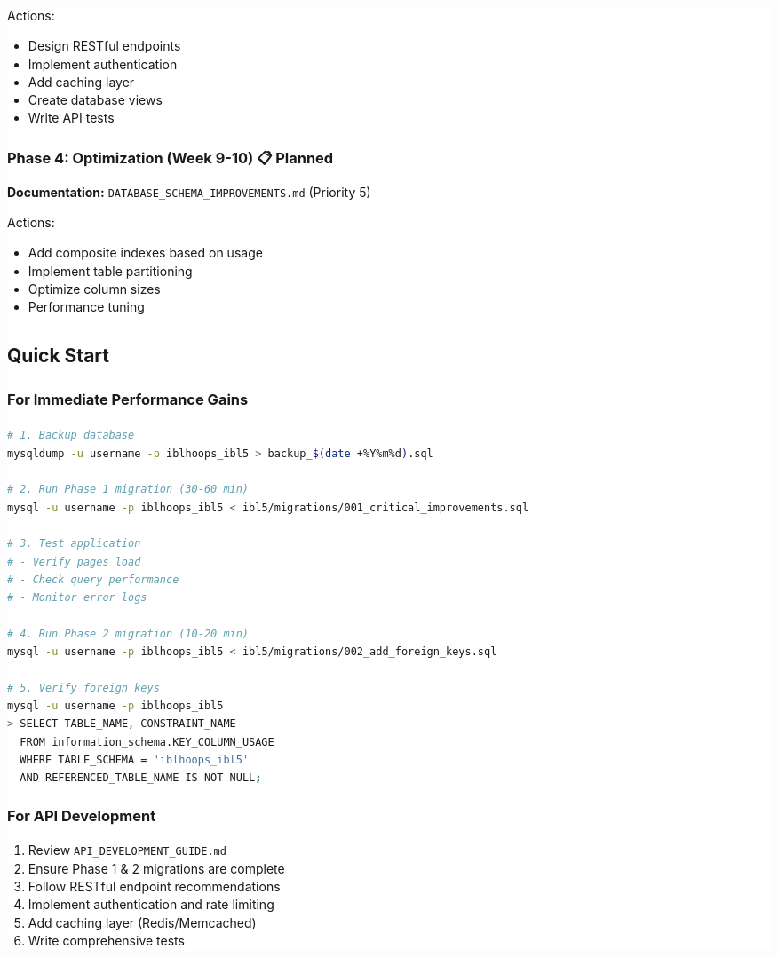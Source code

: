 Actions:
- Design RESTful endpoints
- Implement authentication
- Add caching layer
- Create database views
- Write API tests

### Phase 4: Optimization (Week 9-10) 📋 Planned
**Documentation:** `DATABASE_SCHEMA_IMPROVEMENTS.md` (Priority 5)

Actions:
- Add composite indexes based on usage
- Implement table partitioning
- Optimize column sizes
- Performance tuning

## Quick Start

### For Immediate Performance Gains

```bash
# 1. Backup database
mysqldump -u username -p iblhoops_ibl5 > backup_$(date +%Y%m%d).sql

# 2. Run Phase 1 migration (30-60 min)
mysql -u username -p iblhoops_ibl5 < ibl5/migrations/001_critical_improvements.sql

# 3. Test application
# - Verify pages load
# - Check query performance
# - Monitor error logs

# 4. Run Phase 2 migration (10-20 min)
mysql -u username -p iblhoops_ibl5 < ibl5/migrations/002_add_foreign_keys.sql

# 5. Verify foreign keys
mysql -u username -p iblhoops_ibl5
> SELECT TABLE_NAME, CONSTRAINT_NAME 
  FROM information_schema.KEY_COLUMN_USAGE 
  WHERE TABLE_SCHEMA = 'iblhoops_ibl5' 
  AND REFERENCED_TABLE_NAME IS NOT NULL;
```

### For API Development

1. Review `API_DEVELOPMENT_GUIDE.md`
2. Ensure Phase 1 & 2 migrations are complete
3. Follow RESTful endpoint recommendations
4. Implement authentication and rate limiting
5. Add caching layer (Redis/Memcached)
6. Write comprehensive tests
